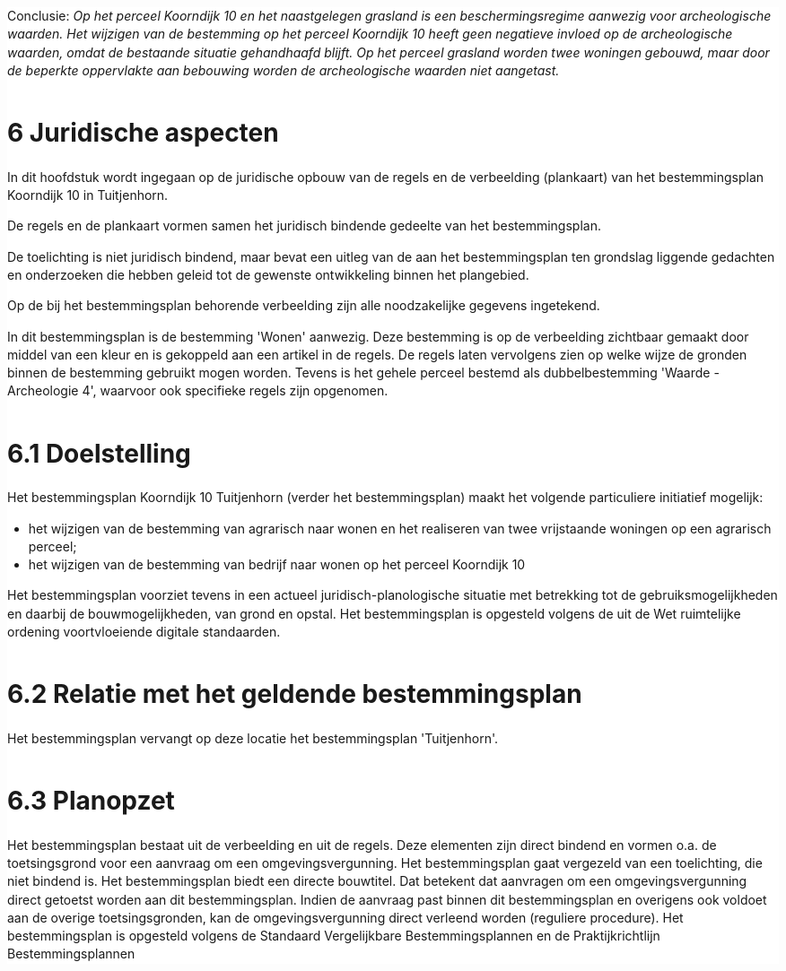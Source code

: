 Conclusie: *Op het perceel Koorndijk 10 en het naastgelegen grasland is een beschermingsregime aanwezig voor archeologische waarden. Het wijzigen van de*  *bestemming op het perceel Koorndijk 10 heeft geen negatieve invloed op de archeologische waarden, omdat de bestaande situatie gehandhaafd blijft. Op het perceel grasland worden twee woningen gebouwd, maar door de beperkte oppervlakte aan bebouwing worden de archeologische waarden niet aangetast.*

# <span id="page-25-0"></span>**6 Juridische aspecten**

In dit hoofdstuk wordt ingegaan op de juridische opbouw van de regels en de verbeelding (plankaart) van het bestemmingsplan Koorndijk 10 in Tuitjenhorn.

De regels en de plankaart vormen samen het juridisch bindende gedeelte van het bestemmingsplan.

De toelichting is niet juridisch bindend, maar bevat een uitleg van de aan het bestemmingsplan ten grondslag liggende gedachten en onderzoeken die hebben geleid tot de gewenste ontwikkeling binnen het plangebied.

Op de bij het bestemmingsplan behorende verbeelding zijn alle noodzakelijke gegevens ingetekend.

In dit bestemmingsplan is de bestemming 'Wonen' aanwezig. Deze bestemming is op de verbeelding zichtbaar gemaakt door middel van een kleur en is gekoppeld aan een artikel in de regels. De regels laten vervolgens zien op welke wijze de gronden binnen de bestemming gebruikt mogen worden. Tevens is het gehele perceel bestemd als dubbelbestemming 'Waarde - Archeologie 4', waarvoor ook specifieke regels zijn opgenomen.

# <span id="page-25-1"></span>**6.1 Doelstelling**

Het bestemmingsplan Koorndijk 10 Tuitjenhorn (verder het bestemmingsplan) maakt het volgende particuliere initiatief mogelijk:

- het wijzigen van de bestemming van agrarisch naar wonen en het realiseren van twee vrijstaande woningen op een agrarisch perceel;
- het wijzigen van de bestemming van bedrijf naar wonen op het perceel Koorndijk 10

Het bestemmingsplan voorziet tevens in een actueel juridisch-planologische situatie met betrekking tot de gebruiksmogelijkheden en daarbij de bouwmogelijkheden, van grond en opstal. Het bestemmingsplan is opgesteld volgens de uit de Wet ruimtelijke ordening voortvloeiende digitale standaarden.

# <span id="page-25-2"></span>**6.2 Relatie met het geldende bestemmingsplan**

Het bestemmingsplan vervangt op deze locatie het bestemmingsplan 'Tuitjenhorn'.

# <span id="page-25-3"></span>**6.3 Planopzet**

Het bestemmingsplan bestaat uit de verbeelding en uit de regels. Deze elementen zijn direct bindend en vormen o.a. de toetsingsgrond voor een aanvraag om een omgevingsvergunning. Het bestemmingsplan gaat vergezeld van een toelichting, die niet bindend is. Het bestemmingsplan biedt een directe bouwtitel. Dat betekent dat aanvragen om een omgevingsvergunning direct getoetst worden aan dit bestemmingsplan. Indien de aanvraag past binnen dit bestemmingsplan en overigens ook voldoet aan de overige toetsingsgronden, kan de omgevingsvergunning direct verleend worden (reguliere procedure). Het bestemmingsplan is opgesteld volgens de Standaard Vergelijkbare Bestemmingsplannen en de Praktijkrichtlijn Bestemmingsplannen
